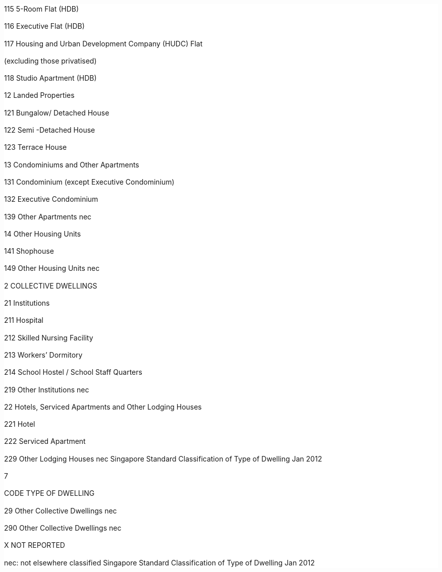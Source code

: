 115 5-Room Flat (HDB) 

116 Executive Flat (HDB) 

117 Housing and Urban Development Company (HUDC) Flat 

(excluding those privatised) 

118 Studio Apartment (HDB) 

12 Landed Properties 

121 Bungalow/ Detached House 

122 Semi -Detached House 

123 Terrace House 

13 Condominiums and Other Apartments 

131 Condominium (except Executive Condominium) 

132 Executive Condominium 

139 Other Apartments nec 

14 Other Housing Units 

141 Shophouse 

149 Other Housing Units nec 

2 COLLECTIVE DWELLINGS 

21 Institutions 

211 Hospital 

212 Skilled Nursing Facility 

213 Workers’ Dormitory 

214 School Hostel / School Staff Quarters 

219 Other Institutions nec 

22 Hotels, Serviced Apartments and Other Lodging Houses 

221 Hotel 

222 Serviced Apartment 

229 Other Lodging Houses nec Singapore Standard Classification of Type of Dwelling Jan 2012 

7

CODE TYPE OF DWELLING 

29 Other Collective Dwellings nec 

290 Other Collective Dwellings nec 

X NOT REPORTED 

nec: not elsewhere classified Singapore Standard Classification of Type of Dwelling Jan 2012 
